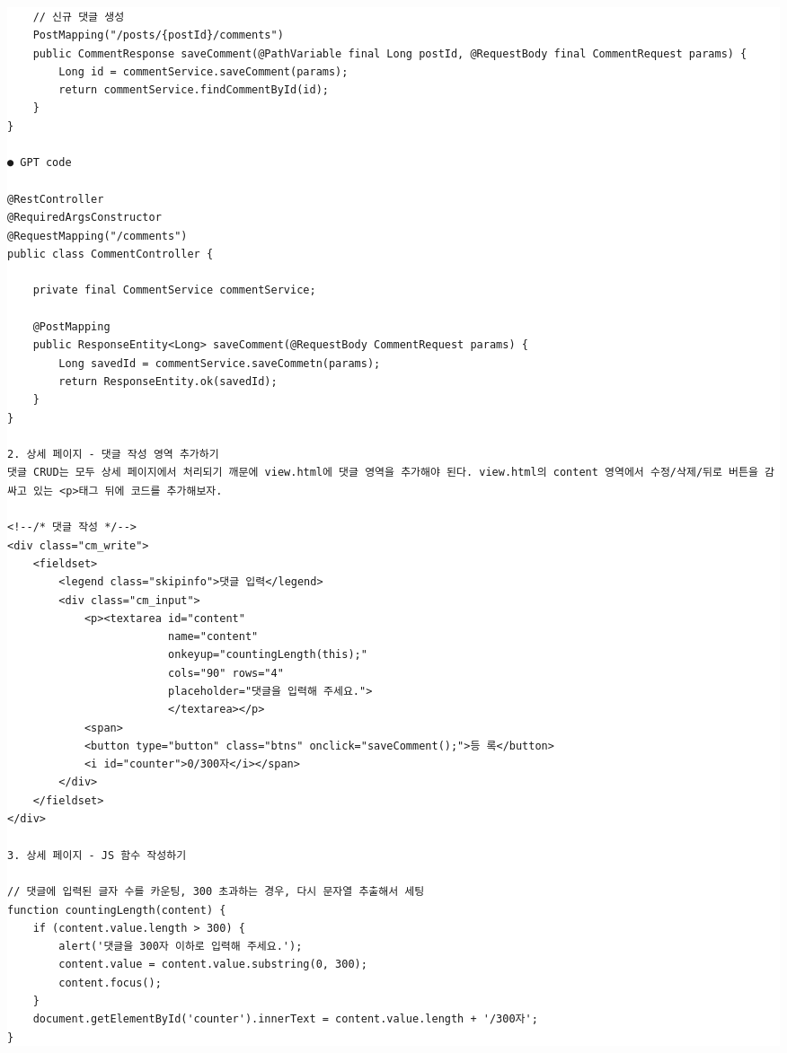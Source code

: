         // 신규 댓글 생성
        PostMapping("/posts/{postId}/comments")
        public CommentResponse saveComment(@PathVariable final Long postId, @RequestBody final CommentRequest params) {
            Long id = commentService.saveComment(params);
            return commentService.findCommentById(id);
        }
    }

    ● GPT code

    @RestController
    @RequiredArgsConstructor
    @RequestMapping("/comments")
    public class CommentController {

        private final CommentService commentService;

        @PostMapping
        public ResponseEntity<Long> saveComment(@RequestBody CommentRequest params) {
            Long savedId = commentService.saveCommetn(params);
            return ResponseEntity.ok(savedId);
        }
    }

    2. 상세 페이지 - 댓글 작성 영역 추가하기
    댓글 CRUD는 모두 상세 페이지에서 처리되기 깨문에 view.html에 댓글 영역을 추가해야 된다. view.html의 content 영역에서 수정/삭제/뒤로 버튼을 감싸고 있는 <p>태그 뒤에 코드를 추가해보자.
    
    <!--/* 댓글 작성 */-->
    <div class="cm_write">
        <fieldset>
            <legend class="skipinfo">댓글 입력</legend>
            <div class="cm_input">
                <p><textarea id="content" 
                             name="content" 
                             onkeyup="countingLength(this);" 
                             cols="90" rows="4" 
                             placeholder="댓글을 입력해 주세요.">
                             </textarea></p>
                <span>
                <button type="button" class="btns" onclick="saveComment();">등 록</button> 
                <i id="counter">0/300자</i></span>
            </div>
        </fieldset>
    </div>

    3. 상세 페이지 - JS 함수 작성하기
    
    // 댓글에 입력된 글자 수를 카운팅, 300 초과하는 경우, 다시 문자열 추출해서 세팅
    function countingLength(content) {
        if (content.value.length > 300) {
            alert('댓글을 300자 이하로 입력해 주세요.');
            content.value = content.value.substring(0, 300);
            content.focus();
        }
        document.getElementById('counter').innerText = content.value.length + '/300자';
    }
